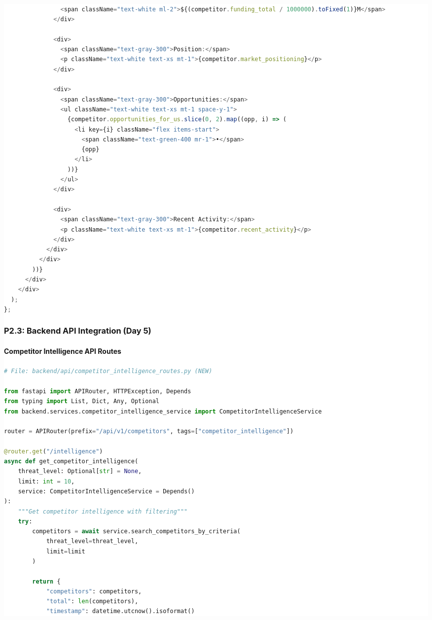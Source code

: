 ```typescript
                <span className="text-white ml-2">${(competitor.funding_total / 1000000).toFixed(1)}M</span>
              </div>
              
              <div>
                <span className="text-gray-300">Position:</span>
                <p className="text-white text-xs mt-1">{competitor.market_positioning}</p>
              </div>
              
              <div>
                <span className="text-gray-300">Opportunities:</span>
                <ul className="text-white text-xs mt-1 space-y-1">
                  {competitor.opportunities_for_us.slice(0, 2).map((opp, i) => (
                    <li key={i} className="flex items-start">
                      <span className="text-green-400 mr-1">•</span>
                      {opp}
                    </li>
                  ))}
                </ul>
              </div>
              
              <div>
                <span className="text-gray-300">Recent Activity:</span>
                <p className="text-white text-xs mt-1">{competitor.recent_activity}</p>
              </div>
            </div>
          </div>
        ))}
      </div>
    </div>
  );
};
```

### **P2.3: Backend API Integration (Day 5)**

#### **Competitor Intelligence API Routes**
```python
# File: backend/api/competitor_intelligence_routes.py (NEW)

from fastapi import APIRouter, HTTPException, Depends
from typing import List, Dict, Any, Optional
from backend.services.competitor_intelligence_service import CompetitorIntelligenceService

router = APIRouter(prefix="/api/v1/competitors", tags=["competitor_intelligence"])

@router.get("/intelligence")
async def get_competitor_intelligence(
    threat_level: Optional[str] = None,
    limit: int = 10,
    service: CompetitorIntelligenceService = Depends()
):
    """Get competitor intelligence with filtering"""
    try:
        competitors = await service.search_competitors_by_criteria(
            threat_level=threat_level,
            limit=limit
        )
        
        return {
            "competitors": competitors,
            "total": len(competitors),
            "timestamp": datetime.utcnow().isoformat()
```